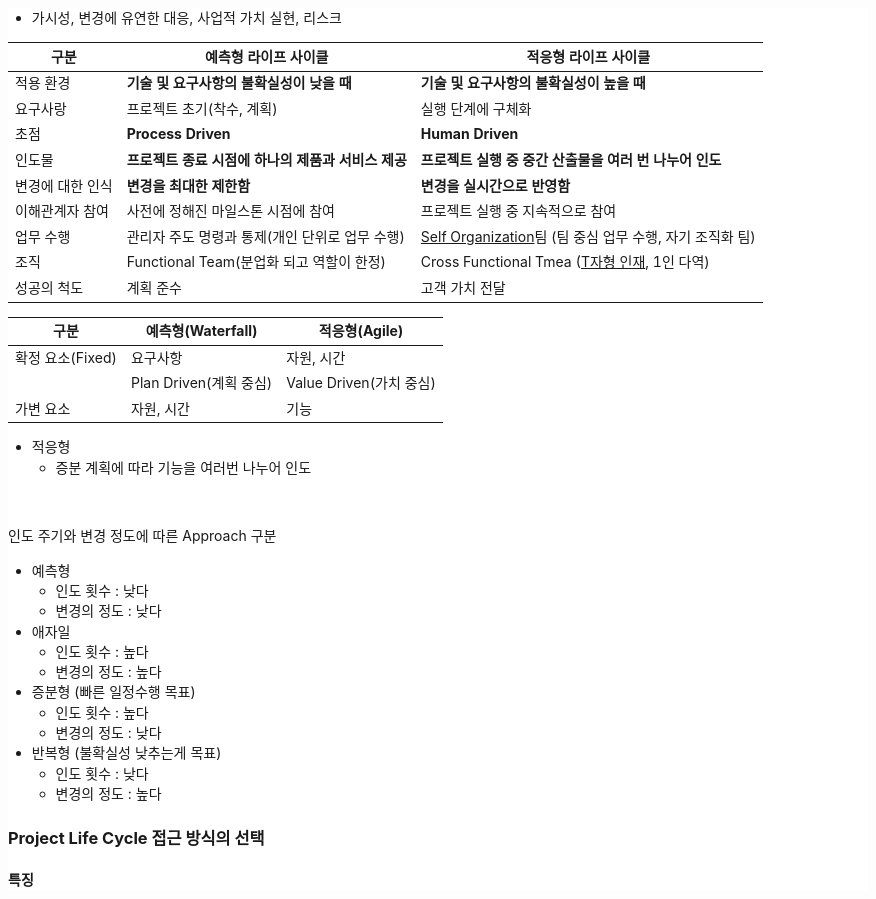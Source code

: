 - 가시성, 변경에 유연한 대응, 사업적 가치 실현, 리스크

| 구분             | 예측형 라이프 사이클                               | 적응형 라이프 사이클                                         |
| ---------------- | -------------------------------------------------- | ------------------------------------------------------------ |
| 적용 환경        | **기술 및 요구사항의 불확실성이 낮을 때**          | **기술 및 요구사항의 불확실성이 높을 때**                    |
| 요구사랑         | 프로젝트 초기(착수, 계획)                          | 실행 단계에 구체화                                           |
| 초점             | **Process Driven**                                 | **Human Driven**                                             |
| 인도물           | **프로젝트 종료 시점에 하나의 제품과 서비스 제공** | **프로젝트 실행 중 중간 산출물을 여러 번 나누어 인도**       |
| 변경에 대한 인식 | **변경을 최대한 제한함**                           | **변경을 실시간으로 반영함**                                 |
| 이해관계자 참여  | 사전에 정해진 마일스톤 시점에 참여                 | 프로젝트 실행 중 지속적으로 참여                             |
| 업무 수행        | 관리자 주도 명령과 통제(개인 단위로 업무 수행)     | <u>Self Organization</u>팀 (팀 중심 업무 수행, 자기 조직화 팀) |
| 조직             | Functional Team(분업화 되고 역할이 한정)           | Cross Functional Tmea (<u>T자형 인재</u>, 1인 다역)          |
| 성공의 척도      | 계획 준수                                          | 고객 가치 전달                                               |

  

| 구분             | 예측형(Waterfall)      | 적응형(Agile)           |
| ---------------- | ---------------------- | ----------------------- |
| 확정 요소(Fixed) | 요구사항               | 자원, 시간              |
|                  | Plan Driven(계획 중심) | Value Driven(가치 중심) |
| 가변 요소        | 자원, 시간             | 기능                    |

- 적응형
  - 증분 계획에 따라 기능을 여러번 나누어 인도

​     

인도 주기와 변경 정도에 따른 Approach 구분

- 예측형 
  - 인도 횟수 : 낮다
  - 변경의 정도 : 낮다
- 애자일
  - 인도 횟수 : 높다
  - 변경의 정도 : 높다
- 증분형 (빠른 일정수행 목표)
  - 인도 횟수 : 높다
  - 변경의 정도 : 낮다
- 반복형 (불확실성 낮추는게 목표)
  - 인도 횟수 : 낮다
  - 변경의 정도 : 높다

  

### Project Life Cycle 접근 방식의 선택

#### 특징
